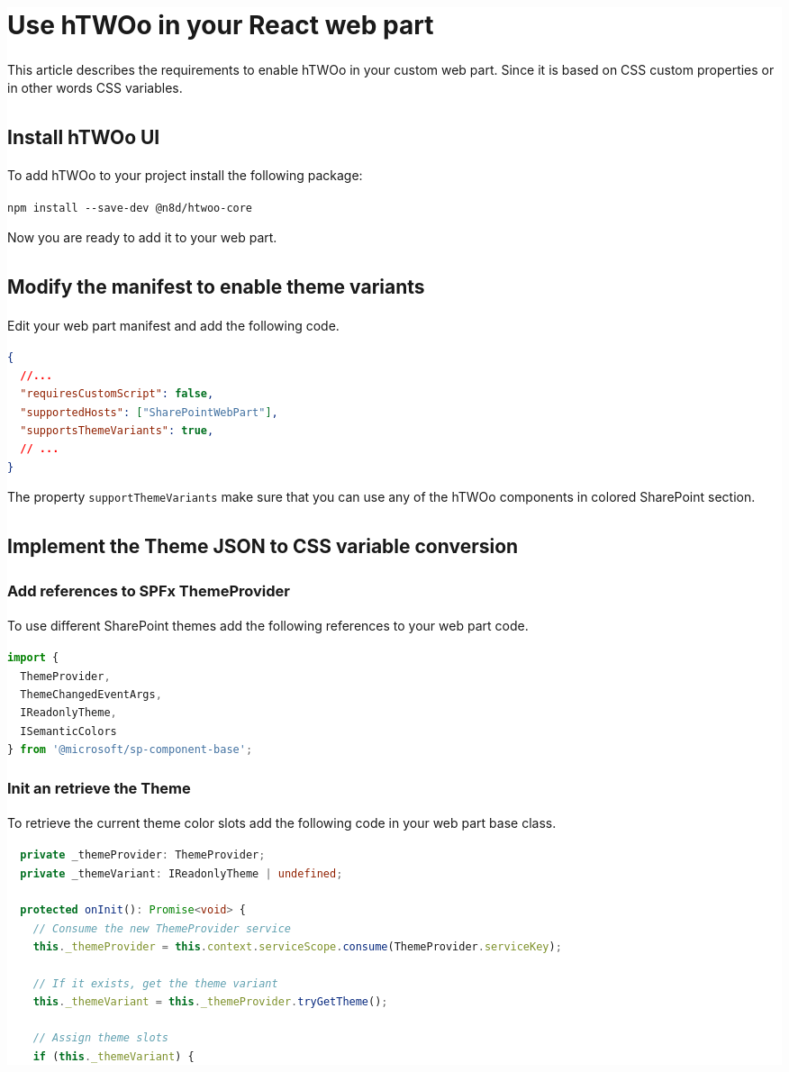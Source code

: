 # Use hTWOo in your React web part

This article describes the requirements to enable hTWOo in your custom web part. Since it is based on CSS custom properties or in other words CSS variables.

## Install hTWOo UI

To add hTWOo to your project install the following package:

```shell
npm install --save-dev @n8d/htwoo-core
```

Now you are ready to add it to your web part.

## Modify the manifest to enable theme variants

Edit your web part manifest and add the following code.

```json
{ 
  //...
  "requiresCustomScript": false,
  "supportedHosts": ["SharePointWebPart"],
  "supportsThemeVariants": true,
  // ...
}
```

The property `supportThemeVariants` make sure that you can use any of the hTWOo components in colored SharePoint section.

## Implement the Theme JSON to CSS variable conversion

### Add references to SPFx ThemeProvider

To use different SharePoint themes add the following references to your web part code.

```typescript
import {
  ThemeProvider,
  ThemeChangedEventArgs,
  IReadonlyTheme,
  ISemanticColors
} from '@microsoft/sp-component-base';
```

### Init an retrieve the Theme

To retrieve the current theme color slots add the following code in your web part base class.


```typescript
  private _themeProvider: ThemeProvider;
  private _themeVariant: IReadonlyTheme | undefined;

  protected onInit(): Promise<void> {
    // Consume the new ThemeProvider service
    this._themeProvider = this.context.serviceScope.consume(ThemeProvider.serviceKey);

    // If it exists, get the theme variant
    this._themeVariant = this._themeProvider.tryGetTheme();

    // Assign theme slots
    if (this._themeVariant) {

```

[button]: ./how-to-spfx-html-button.png "Standard Button"
[button-primary]: ./how-to-spfx-html-button-primary.png "Primary Button"
[button-theming]: ./how-to-spfx-html-theming-1.png "Theming"
[button-dark-themed]: ./how-to-spfx-html-dark-themed-button.png "Theming"